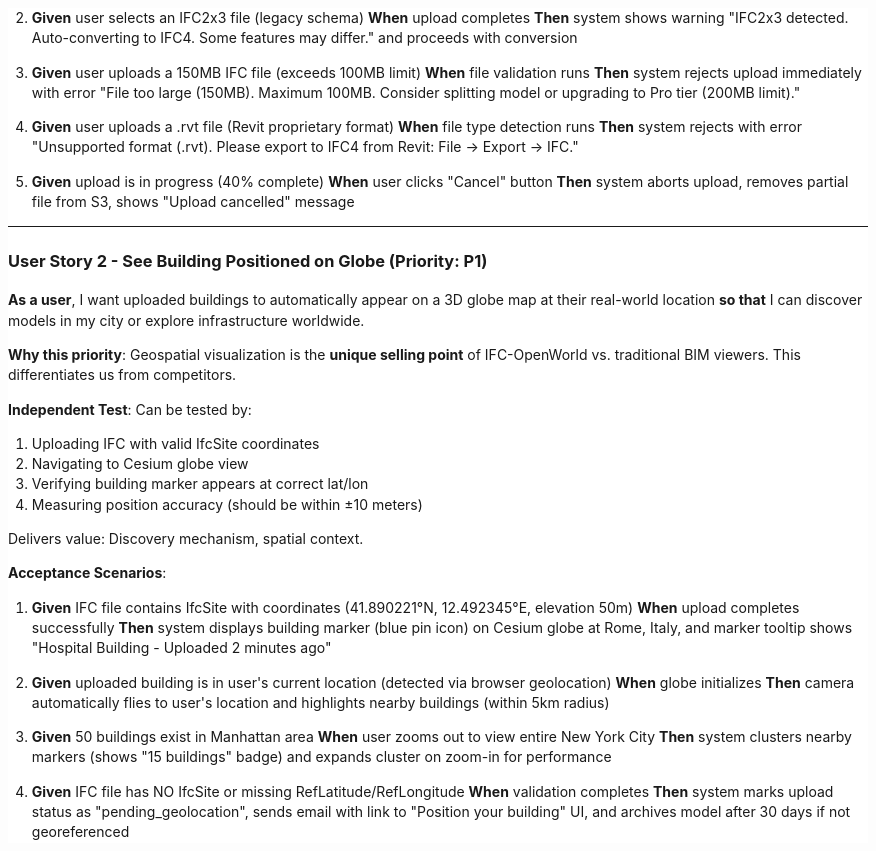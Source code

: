 2. **Given** user selects an IFC2x3 file (legacy schema)
   **When** upload completes
   **Then** system shows warning "IFC2x3 detected. Auto-converting to IFC4. Some features may differ." and proceeds with conversion

3. **Given** user uploads a 150MB IFC file (exceeds 100MB limit)
   **When** file validation runs
   **Then** system rejects upload immediately with error "File too large (150MB). Maximum 100MB. Consider splitting model or upgrading to Pro tier (200MB limit)."

4. **Given** user uploads a .rvt file (Revit proprietary format)
   **When** file type detection runs
   **Then** system rejects with error "Unsupported format (.rvt). Please export to IFC4 from Revit: File → Export → IFC."

5. **Given** upload is in progress (40% complete)
   **When** user clicks "Cancel" button
   **Then** system aborts upload, removes partial file from S3, shows "Upload cancelled" message

---

### User Story 2 - See Building Positioned on Globe (Priority: P1)

**As a user**, I want uploaded buildings to automatically appear on a 3D globe map at their real-world location **so that** I can discover models in my city or explore infrastructure worldwide.

**Why this priority**: Geospatial visualization is the **unique selling point** of IFC-OpenWorld vs. traditional BIM viewers. This differentiates us from competitors.

**Independent Test**: Can be tested by:
1. Uploading IFC with valid IfcSite coordinates
2. Navigating to Cesium globe view
3. Verifying building marker appears at correct lat/lon
4. Measuring position accuracy (should be within ±10 meters)

Delivers value: Discovery mechanism, spatial context.

**Acceptance Scenarios**:

1. **Given** IFC file contains IfcSite with coordinates (41.890221°N, 12.492345°E, elevation 50m)
   **When** upload completes successfully
   **Then** system displays building marker (blue pin icon) on Cesium globe at Rome, Italy, and marker tooltip shows "Hospital Building - Uploaded 2 minutes ago"

2. **Given** uploaded building is in user's current location (detected via browser geolocation)
   **When** globe initializes
   **Then** camera automatically flies to user's location and highlights nearby buildings (within 5km radius)

3. **Given** 50 buildings exist in Manhattan area
   **When** user zooms out to view entire New York City
   **Then** system clusters nearby markers (shows "15 buildings" badge) and expands cluster on zoom-in for performance

4. **Given** IFC file has NO IfcSite or missing RefLatitude/RefLongitude
   **When** validation completes
   **Then** system marks upload status as "pending_geolocation", sends email with link to "Position your building" UI, and archives model after 30 days if not georeferenced
